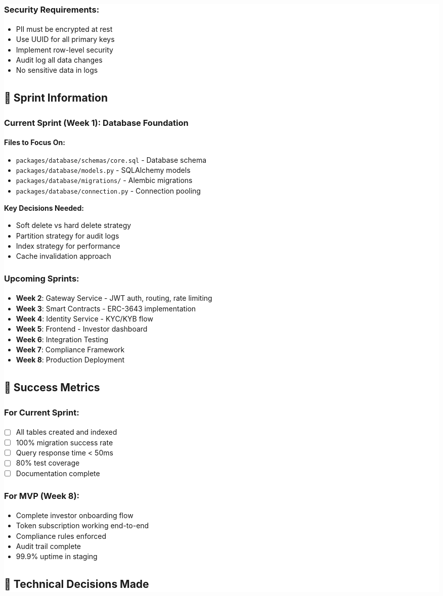 ### Security Requirements:
- PII must be encrypted at rest
- Use UUID for all primary keys
- Implement row-level security
- Audit log all data changes
- No sensitive data in logs

## 🚀 Sprint Information

### Current Sprint (Week 1): Database Foundation
**Files to Focus On:**
- `packages/database/schemas/core.sql` - Database schema
- `packages/database/models.py` - SQLAlchemy models
- `packages/database/migrations/` - Alembic migrations
- `packages/database/connection.py` - Connection pooling

**Key Decisions Needed:**
- Soft delete vs hard delete strategy
- Partition strategy for audit logs
- Index strategy for performance
- Cache invalidation approach

### Upcoming Sprints:
- **Week 2**: Gateway Service - JWT auth, routing, rate limiting
- **Week 3**: Smart Contracts - ERC-3643 implementation
- **Week 4**: Identity Service - KYC/KYB flow
- **Week 5**: Frontend - Investor dashboard
- **Week 6**: Integration Testing
- **Week 7**: Compliance Framework
- **Week 8**: Production Deployment

## 🎯 Success Metrics

### For Current Sprint:
- [ ] All tables created and indexed
- [ ] 100% migration success rate
- [ ] Query response time < 50ms
- [ ] 80% test coverage
- [ ] Documentation complete

### For MVP (Week 8):
- Complete investor onboarding flow
- Token subscription working end-to-end
- Compliance rules enforced
- Audit trail complete
- 99.9% uptime in staging

## 🔧 Technical Decisions Made
